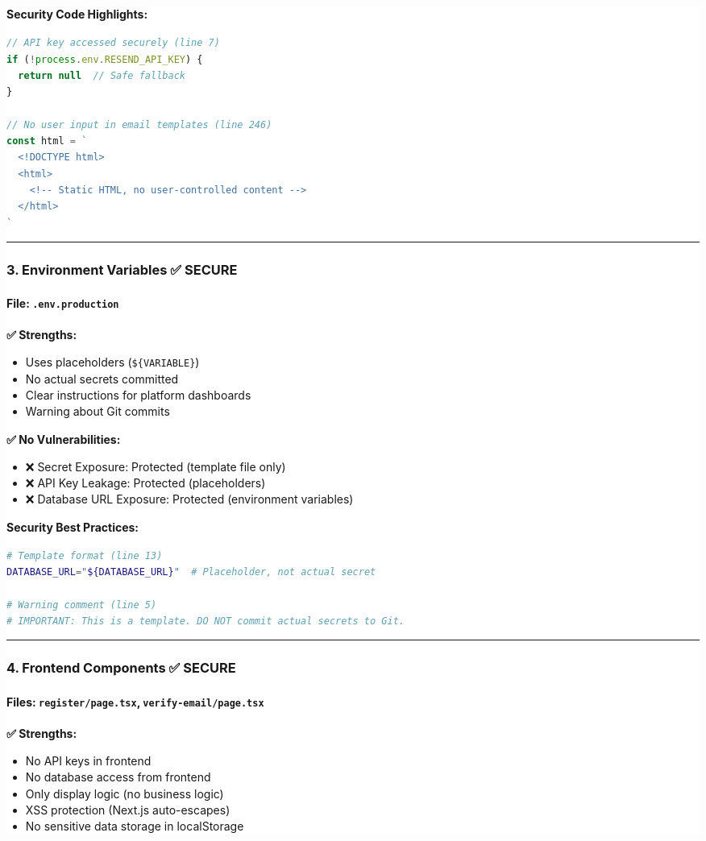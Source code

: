 **Security Code Highlights:**
```typescript
// API key accessed securely (line 7)
if (!process.env.RESEND_API_KEY) {
  return null  // Safe fallback
}

// No user input in email templates (line 246)
const html = `
  <!DOCTYPE html>
  <html>
    <!-- Static HTML, no user-controlled content -->
  </html>
`
```

---

### 3. **Environment Variables** ✅ **SECURE**

#### File: `.env.production`

**✅ Strengths:**
- Uses placeholders (`${VARIABLE}`)
- No actual secrets committed
- Clear instructions for platform dashboards
- Warning about Git commits

**✅ No Vulnerabilities:**
- ❌ Secret Exposure: Protected (template file only)
- ❌ API Key Leakage: Protected (placeholders)
- ❌ Database URL Exposure: Protected (environment variables)

**Security Best Practices:**
```bash
# Template format (line 13)
DATABASE_URL="${DATABASE_URL}"  # Placeholder, not actual secret

# Warning comment (line 5)
# IMPORTANT: This is a template. DO NOT commit actual secrets to Git.
```

---

### 4. **Frontend Components** ✅ **SECURE**

#### Files: `register/page.tsx`, `verify-email/page.tsx`

**✅ Strengths:**
- No API keys in frontend
- No database access from frontend
- Only display logic (no business logic)
- XSS protection (Next.js auto-escapes)
- No sensitive data storage in localStorage

